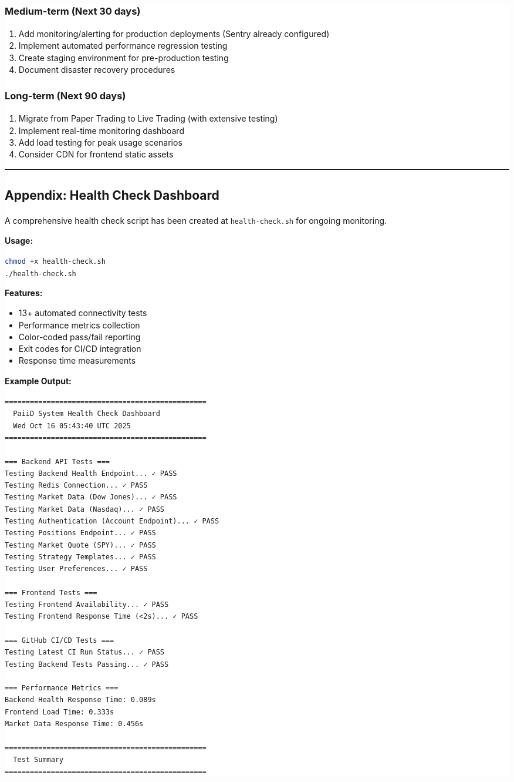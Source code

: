 ### Medium-term (Next 30 days)
1. Add monitoring/alerting for production deployments (Sentry already configured)
2. Implement automated performance regression testing
3. Create staging environment for pre-production testing
4. Document disaster recovery procedures

### Long-term (Next 90 days)
1. Migrate from Paper Trading to Live Trading (with extensive testing)
2. Implement real-time monitoring dashboard
3. Add load testing for peak usage scenarios
4. Consider CDN for frontend static assets

---

## Appendix: Health Check Dashboard

A comprehensive health check script has been created at `health-check.sh` for ongoing monitoring.

**Usage:**
```bash
chmod +x health-check.sh
./health-check.sh
```

**Features:**
- 13+ automated connectivity tests
- Performance metrics collection
- Color-coded pass/fail reporting
- Exit codes for CI/CD integration
- Response time measurements

**Example Output:**
```
================================================
  PaiiD System Health Check Dashboard
  Wed Oct 16 05:43:40 UTC 2025
================================================

=== Backend API Tests ===
Testing Backend Health Endpoint... ✓ PASS
Testing Redis Connection... ✓ PASS
Testing Market Data (Dow Jones)... ✓ PASS
Testing Market Data (Nasdaq)... ✓ PASS
Testing Authentication (Account Endpoint)... ✓ PASS
Testing Positions Endpoint... ✓ PASS
Testing Market Quote (SPY)... ✓ PASS
Testing Strategy Templates... ✓ PASS
Testing User Preferences... ✓ PASS

=== Frontend Tests ===
Testing Frontend Availability... ✓ PASS
Testing Frontend Response Time (<2s)... ✓ PASS

=== GitHub CI/CD Tests ===
Testing Latest CI Run Status... ✓ PASS
Testing Backend Tests Passing... ✓ PASS

=== Performance Metrics ===
Backend Health Response Time: 0.089s
Frontend Load Time: 0.333s
Market Data Response Time: 0.456s

================================================
  Test Summary
================================================
```
